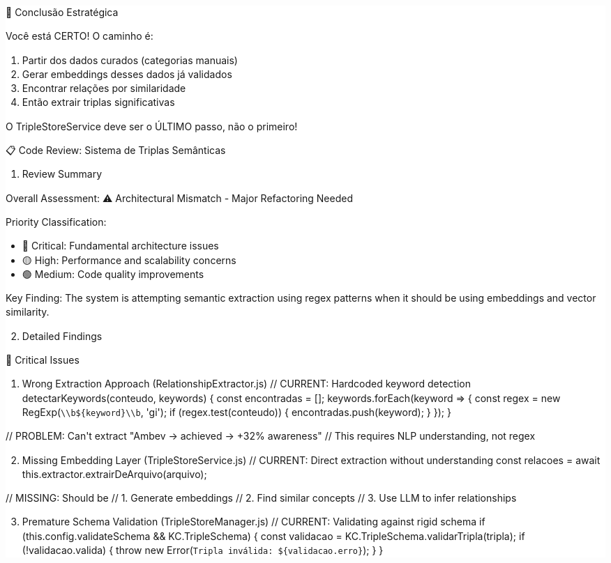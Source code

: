   🎯 Conclusão Estratégica

  Você está CERTO! O caminho é:
  1. Partir dos dados curados (categorias manuais)
  2. Gerar embeddings desses dados já validados
  3. Encontrar relações por similaridade
  4. Então extrair triplas significativas

  O TripleStoreService deve ser o ÚLTIMO passo, não o primeiro!

  📋 Code Review: Sistema de Triplas Semânticas

  1. Review Summary

  Overall Assessment: ⚠️ Architectural Mismatch - Major Refactoring Needed

  Priority Classification:
  - 🔴 Critical: Fundamental architecture issues
  - 🟡 High: Performance and scalability concerns
  - 🟢 Medium: Code quality improvements

  Key Finding: The system is attempting semantic extraction using regex patterns when it should be using embeddings and vector similarity.

  2. Detailed Findings

  🔴 Critical Issues

  1. Wrong Extraction Approach (RelationshipExtractor.js)
  // CURRENT: Hardcoded keyword detection
  detectarKeywords(conteudo, keywords) {
      const encontradas = [];
      keywords.forEach(keyword => {
          const regex = new RegExp(`\\b${keyword}\\b`, 'gi');
          if (regex.test(conteudo)) {
              encontradas.push(keyword);
          }
      });
  }

  // PROBLEM: Can't extract "Ambev → achieved → +32% awareness"
  // This requires NLP understanding, not regex

  2. Missing Embedding Layer (TripleStoreService.js)
  // CURRENT: Direct extraction without understanding
  const relacoes = await this.extractor.extrairDeArquivo(arquivo);

  // MISSING: Should be
  // 1. Generate embeddings
  // 2. Find similar concepts
  // 3. Use LLM to infer relationships

  3. Premature Schema Validation (TripleStoreManager.js)
  // CURRENT: Validating against rigid schema
  if (this.config.validateSchema && KC.TripleSchema) {
      const validacao = KC.TripleSchema.validarTripla(tripla);
      if (!validacao.valida) {
          throw new Error(`Tripla inválida: ${validacao.erro}`);
      }
  }
